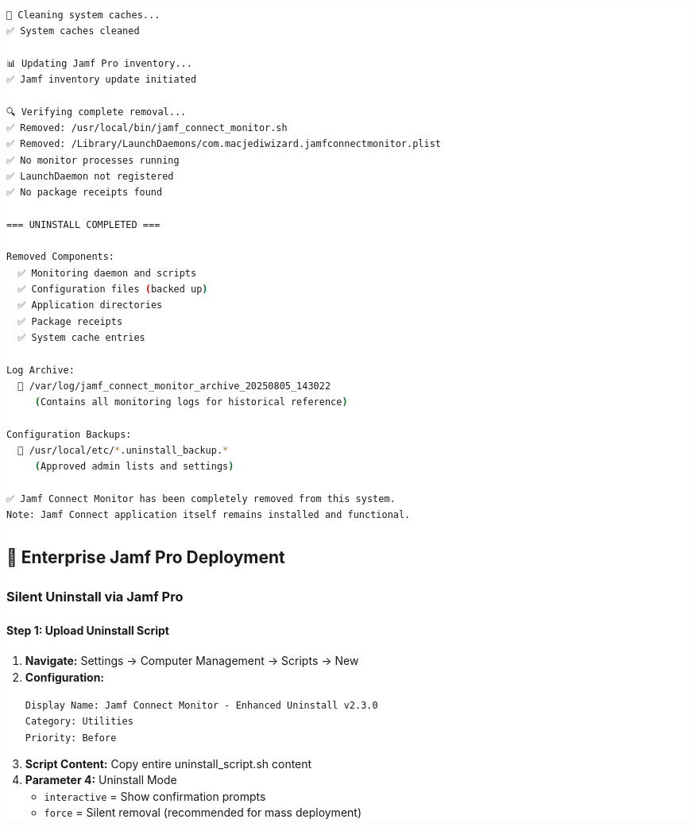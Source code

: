 ```bash
🧹 Cleaning system caches...
✅ System caches cleaned

📊 Updating Jamf Pro inventory...
✅ Jamf inventory update initiated

🔍 Verifying complete removal...
✅ Removed: /usr/local/bin/jamf_connect_monitor.sh
✅ Removed: /Library/LaunchDaemons/com.macjediwizard.jamfconnectmonitor.plist
✅ No monitor processes running
✅ LaunchDaemon not registered
✅ No package receipts found

=== UNINSTALL COMPLETED ===

Removed Components:
  ✅ Monitoring daemon and scripts
  ✅ Configuration files (backed up)
  ✅ Application directories
  ✅ Package receipts
  ✅ System cache entries

Log Archive:
  📁 /var/log/jamf_connect_monitor_archive_20250805_143022
     (Contains all monitoring logs for historical reference)

Configuration Backups:
  📁 /usr/local/etc/*.uninstall_backup.*
     (Approved admin lists and settings)

✅ Jamf Connect Monitor has been completely removed from this system.
Note: Jamf Connect application itself remains installed and functional.
```

## 🏢 **Enterprise Jamf Pro Deployment**

### **Silent Uninstall via Jamf Pro**

#### **Step 1: Upload Uninstall Script**
1. **Navigate:** Settings → Computer Management → Scripts → New
2. **Configuration:**
   ```
   Display Name: Jamf Connect Monitor - Enhanced Uninstall v2.3.0
   Category: Utilities
   Priority: Before
   ```
3. **Script Content:** Copy entire uninstall_script.sh content
4. **Parameter 4:** Uninstall Mode
   - `interactive` = Show confirmation prompts  
   - `force` = Silent removal (recommended for mass deployment)
